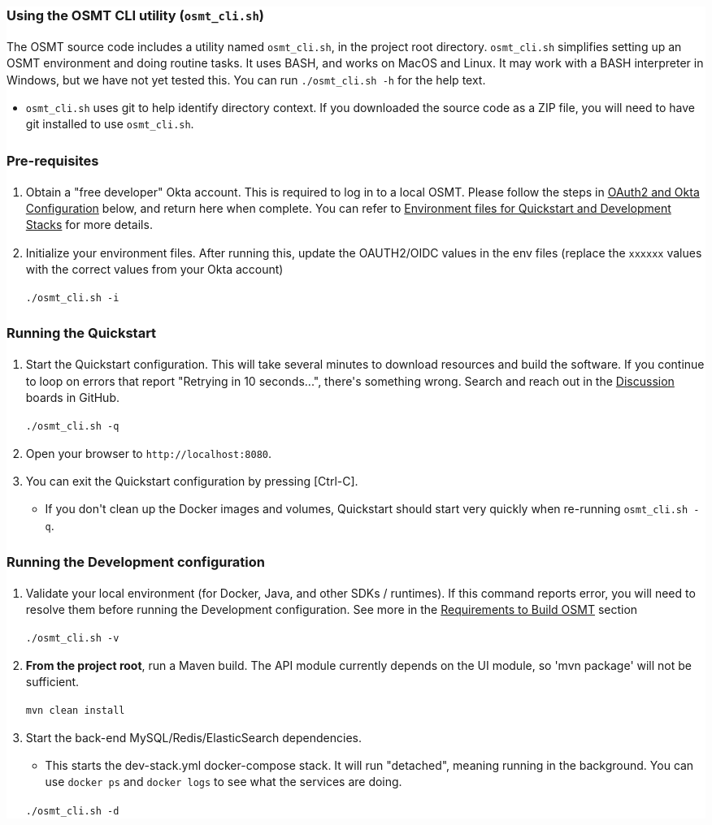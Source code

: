 ### Using the OSMT CLI utility (`osmt_cli.sh`)
The OSMT source code includes a utility named `osmt_cli.sh`, in the project root directory. `osmt_cli.sh` simplifies setting up an OSMT environment and doing routine tasks. It uses BASH, and works on MacOS and Linux. It may work with a BASH interpreter in Windows, but we have not yet tested this. You can run `./osmt_cli.sh -h` for the help text.
* `osmt_cli.sh` uses git to help identify directory context. If you downloaded the source code as a ZIP file, you will need to have git installed to use `osmt_cli.sh`.

### Pre-requisites
1. Obtain a "free developer" Okta account. This is required to log in to a local OSMT. Please follow the steps in [OAuth2 and Okta Configuration](README.md#oauth2-and-okta-configuration) below, and return here when complete. You can refer to [Environment files for Quickstart and Development Stacks](README.md#environment-files-for-quickstart-and-development-stacks) for more details.

2. Initialize your environment files. After running this, update the OAUTH2/OIDC values in the env files (replace the `xxxxxx` values with the correct values from your Okta account)
    ```
    ./osmt_cli.sh -i
    ```

### Running the Quickstart
1. Start the Quickstart configuration. This will take several minutes to download resources and build the software. If you continue to loop on errors that report "Retrying in 10 seconds...", there's something wrong. Search and reach out in the [Discussion](https://github.com/wgu-opensource/osmt/discussions) boards in GitHub.
    ```
    ./osmt_cli.sh -q
    ```

2. Open your browser to `http://localhost:8080`.

3. You can exit the Quickstart configuration by pressing [Ctrl-C].
    * If you don't clean up the Docker images and volumes, Quickstart should start very quickly when re-running `osmt_cli.sh -q`.

### Running the Development configuration
1. Validate your local environment (for Docker, Java, and other SDKs / runtimes). If this command reports error, you will need to resolve them before running the Development configuration. See more in the [Requirements to Build OSMT](README.md#requirements-to-build-osmt) section
    ```
    ./osmt_cli.sh -v
    ```

2. **From the project root**, run a Maven build. The API module currently depends on the UI module, so 'mvn package' will not be sufficient.
    ```
    mvn clean install
    ```

3. Start the back-end MySQL/Redis/ElasticSearch dependencies.
    * This starts the dev-stack.yml docker-compose stack. It will run "detached", meaning running in the background. You can use `docker ps` and `docker logs` to see what the services are doing.
    ```
    ./osmt_cli.sh -d
    ```
